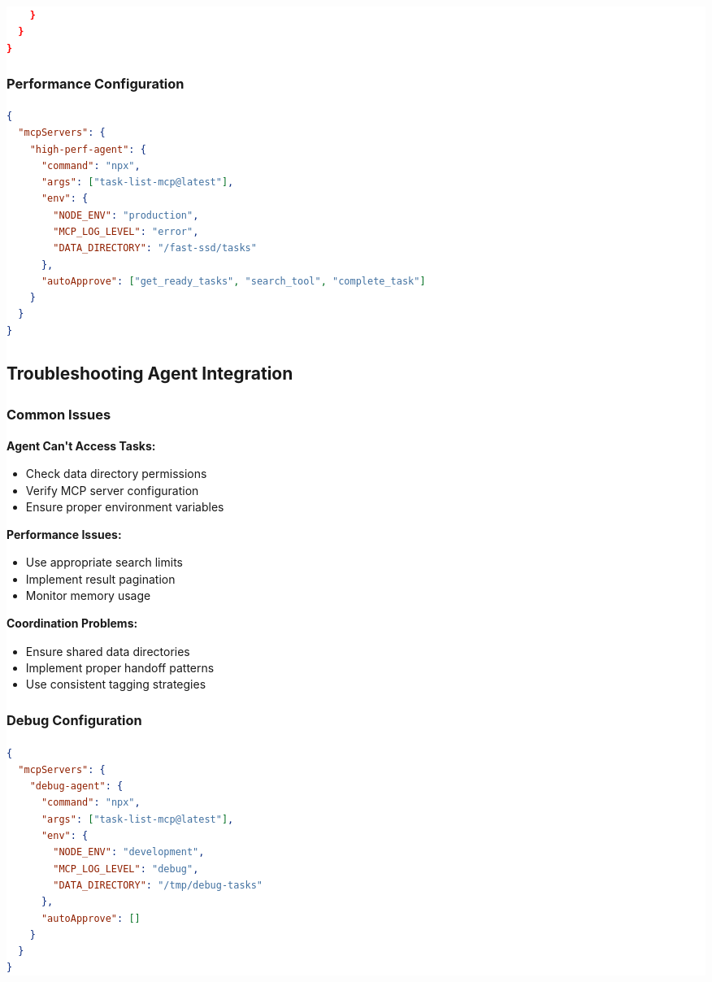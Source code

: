 ```json
    }
  }
}
```

### Performance Configuration

```json
{
  "mcpServers": {
    "high-perf-agent": {
      "command": "npx",
      "args": ["task-list-mcp@latest"],
      "env": {
        "NODE_ENV": "production",
        "MCP_LOG_LEVEL": "error",
        "DATA_DIRECTORY": "/fast-ssd/tasks"
      },
      "autoApprove": ["get_ready_tasks", "search_tool", "complete_task"]
    }
  }
}
```

## Troubleshooting Agent Integration

### Common Issues

**Agent Can't Access Tasks:**

- Check data directory permissions
- Verify MCP server configuration
- Ensure proper environment variables

**Performance Issues:**

- Use appropriate search limits
- Implement result pagination
- Monitor memory usage

**Coordination Problems:**

- Ensure shared data directories
- Implement proper handoff patterns
- Use consistent tagging strategies

### Debug Configuration

```json
{
  "mcpServers": {
    "debug-agent": {
      "command": "npx",
      "args": ["task-list-mcp@latest"],
      "env": {
        "NODE_ENV": "development",
        "MCP_LOG_LEVEL": "debug",
        "DATA_DIRECTORY": "/tmp/debug-tasks"
      },
      "autoApprove": []
    }
  }
}
```
